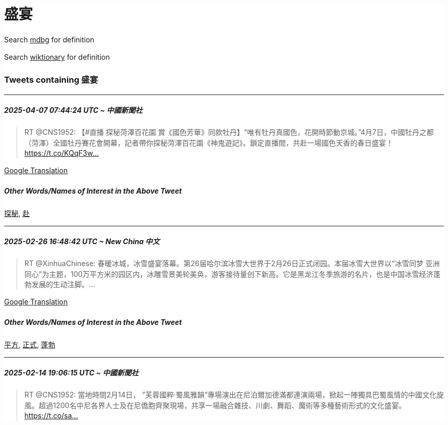# 盛宴

Search [mdbg](https://www.mdbg.net/chinese/dictionary?page=worddict&wdrst=0&wdqb=盛宴) for definition

Search [wiktionary](https://en.wiktionary.org/wiki/盛宴) for definition

### Tweets containing 盛宴

___
##### 2025-04-07 07:44:24 UTC ~ 中國新聞社
> RT @CNS1952: 【#直播 探秘菏澤百花園 賞《國色芳華》同款牡丹】“唯有牡丹真國色，花開時節動京城。”4月7日，中國牡丹之都（菏澤）全國牡丹賽花會開幕，記者帶你探秘菏澤百花園《神鬼遊記》。鎖定直播間，共赴一場國色天香的春日盛宴！ https://t.co/KQqF3w…

[Google Translation](https://translate.google.com/?hi=en&tab=TT&sl=zh-CN&tl=en&op=translate&text=RT+%40CNS1952%3A+%E3%80%90%23%E7%9B%B4%E6%92%AD+%E6%8E%A2%E7%A7%98%E8%8F%8F%E6%BE%A4%E7%99%BE%E8%8A%B1%E5%9C%92+%E8%B3%9E%E3%80%8A%E5%9C%8B%E8%89%B2%E8%8A%B3%E8%8F%AF%E3%80%8B%E5%90%8C%E6%AC%BE%E7%89%A1%E4%B8%B9%E3%80%91%E2%80%9C%E5%94%AF%E6%9C%89%E7%89%A1%E4%B8%B9%E7%9C%9F%E5%9C%8B%E8%89%B2%EF%BC%8C%E8%8A%B1%E9%96%8B%E6%99%82%E7%AF%80%E5%8B%95%E4%BA%AC%E5%9F%8E%E3%80%82%E2%80%9D4%E6%9C%887%E6%97%A5%EF%BC%8C%E4%B8%AD%E5%9C%8B%E7%89%A1%E4%B8%B9%E4%B9%8B%E9%83%BD%EF%BC%88%E8%8F%8F%E6%BE%A4%EF%BC%89%E5%85%A8%E5%9C%8B%E7%89%A1%E4%B8%B9%E8%B3%BD%E8%8A%B1%E6%9C%83%E9%96%8B%E5%B9%95%EF%BC%8C%E8%A8%98%E8%80%85%E5%B8%B6%E4%BD%A0%E6%8E%A2%E7%A7%98%E8%8F%8F%E6%BE%A4%E7%99%BE%E8%8A%B1%E5%9C%92%E3%80%8A%E7%A5%9E%E9%AC%BC%E9%81%8A%E8%A8%98%E3%80%8B%E3%80%82%E9%8E%96%E5%AE%9A%E7%9B%B4%E6%92%AD%E9%96%93%EF%BC%8C%E5%85%B1%E8%B5%B4%E4%B8%80%E5%A0%B4%E5%9C%8B%E8%89%B2%E5%A4%A9%E9%A6%99%E7%9A%84%E6%98%A5%E6%97%A5%E7%9B%9B%E5%AE%B4%EF%BC%81+https%3A%2F%2Ft.co%2FKQqF3w%E2%80%A6)
##### Other Words/Names of Interest in the Above Tweet
[探秘](探秘.md), [赴](赴.md)
___
##### 2025-02-26 16:48:42 UTC ~ New China 中文
> RT @XinhuaChinese: 春暖冰城，冰雪盛宴落幕。第26届哈尔滨冰雪大世界于2月26日正式闭园。本届冰雪大世界以“冰雪同梦 亚洲同心”为主题，100万平方米的园区内，冰雕雪景美轮美奂，游客接待量创下新高。它是黑龙江冬季旅游的名片，也是中国冰雪经济蓬勃发展的生动注脚。…

[Google Translation](https://translate.google.com/?hi=en&tab=TT&sl=zh-CN&tl=en&op=translate&text=RT+%40XinhuaChinese%3A+%E6%98%A5%E6%9A%96%E5%86%B0%E5%9F%8E%EF%BC%8C%E5%86%B0%E9%9B%AA%E7%9B%9B%E5%AE%B4%E8%90%BD%E5%B9%95%E3%80%82%E7%AC%AC26%E5%B1%8A%E5%93%88%E5%B0%94%E6%BB%A8%E5%86%B0%E9%9B%AA%E5%A4%A7%E4%B8%96%E7%95%8C%E4%BA%8E2%E6%9C%8826%E6%97%A5%E6%AD%A3%E5%BC%8F%E9%97%AD%E5%9B%AD%E3%80%82%E6%9C%AC%E5%B1%8A%E5%86%B0%E9%9B%AA%E5%A4%A7%E4%B8%96%E7%95%8C%E4%BB%A5%E2%80%9C%E5%86%B0%E9%9B%AA%E5%90%8C%E6%A2%A6+%E4%BA%9A%E6%B4%B2%E5%90%8C%E5%BF%83%E2%80%9D%E4%B8%BA%E4%B8%BB%E9%A2%98%EF%BC%8C100%E4%B8%87%E5%B9%B3%E6%96%B9%E7%B1%B3%E7%9A%84%E5%9B%AD%E5%8C%BA%E5%86%85%EF%BC%8C%E5%86%B0%E9%9B%95%E9%9B%AA%E6%99%AF%E7%BE%8E%E8%BD%AE%E7%BE%8E%E5%A5%82%EF%BC%8C%E6%B8%B8%E5%AE%A2%E6%8E%A5%E5%BE%85%E9%87%8F%E5%88%9B%E4%B8%8B%E6%96%B0%E9%AB%98%E3%80%82%E5%AE%83%E6%98%AF%E9%BB%91%E9%BE%99%E6%B1%9F%E5%86%AC%E5%AD%A3%E6%97%85%E6%B8%B8%E7%9A%84%E5%90%8D%E7%89%87%EF%BC%8C%E4%B9%9F%E6%98%AF%E4%B8%AD%E5%9B%BD%E5%86%B0%E9%9B%AA%E7%BB%8F%E6%B5%8E%E8%93%AC%E5%8B%83%E5%8F%91%E5%B1%95%E7%9A%84%E7%94%9F%E5%8A%A8%E6%B3%A8%E8%84%9A%E3%80%82%E2%80%A6)
##### Other Words/Names of Interest in the Above Tweet
[平方](平方.md), [正式](正式.md), [蓬勃](蓬勃.md)
___
##### 2025-02-14 19:06:15 UTC ~ 中國新聞社
> RT @CNS1952: 當地時間2月14日， “芙蓉國粹·蜀風雅韻”專場演出在尼泊爾加德滿都連演兩場，掀起一陣獨具巴蜀風情的中國文化旋風。超過1200名中尼各界人士及在尼僑胞齊聚現場，共享一場融合雜技、川劇、舞蹈、魔術等多種藝術形式的文化盛宴。 https://t.co/sa…
